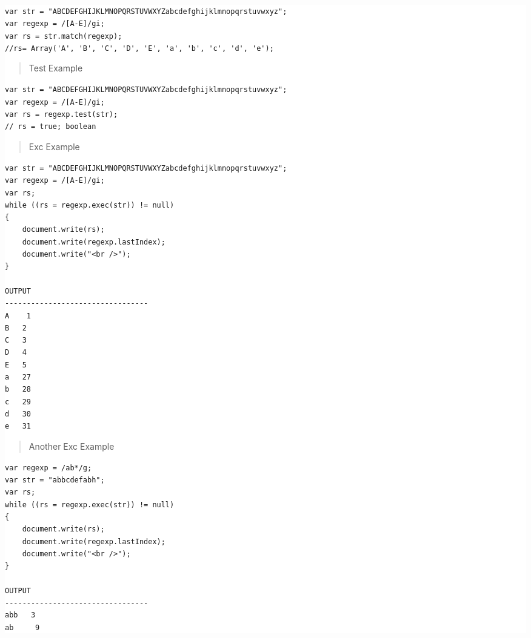 	var str = "ABCDEFGHIJKLMNOPQRSTUVWXYZabcdefghijklmnopqrstuvwxyz";
	var regexp = /[A-E]/gi;
	var rs = str.match(regexp);
	//rs= Array('A', 'B', 'C', 'D', 'E', 'a', 'b', 'c', 'd', 'e');

> Test Example 

	var str = "ABCDEFGHIJKLMNOPQRSTUVWXYZabcdefghijklmnopqrstuvwxyz";
	var regexp = /[A-E]/gi;
	var rs = regexp.test(str);
	// rs = true; boolean

> Exc Example 

	var str = "ABCDEFGHIJKLMNOPQRSTUVWXYZabcdefghijklmnopqrstuvwxyz";
	var regexp = /[A-E]/gi;
	var rs;
	while ((rs = regexp.exec(str)) != null)
	{
	    document.write(rs);
	    document.write(regexp.lastIndex);
	    document.write("<br />");
	}

	OUTPUT
	---------------------------------
	A    1
	B   2
	C   3
	D   4
	E   5
	a   27
	b   28
	c   29
	d   30
	e   31

> Another   Exc Example

	var regexp = /ab*/g;
	var str = "abbcdefabh";
	var rs;
	while ((rs = regexp.exec(str)) != null)
	{
	    document.write(rs);
	    document.write(regexp.lastIndex);
	    document.write("<br />");
	}

	OUTPUT
	---------------------------------
	abb   3
	ab     9

